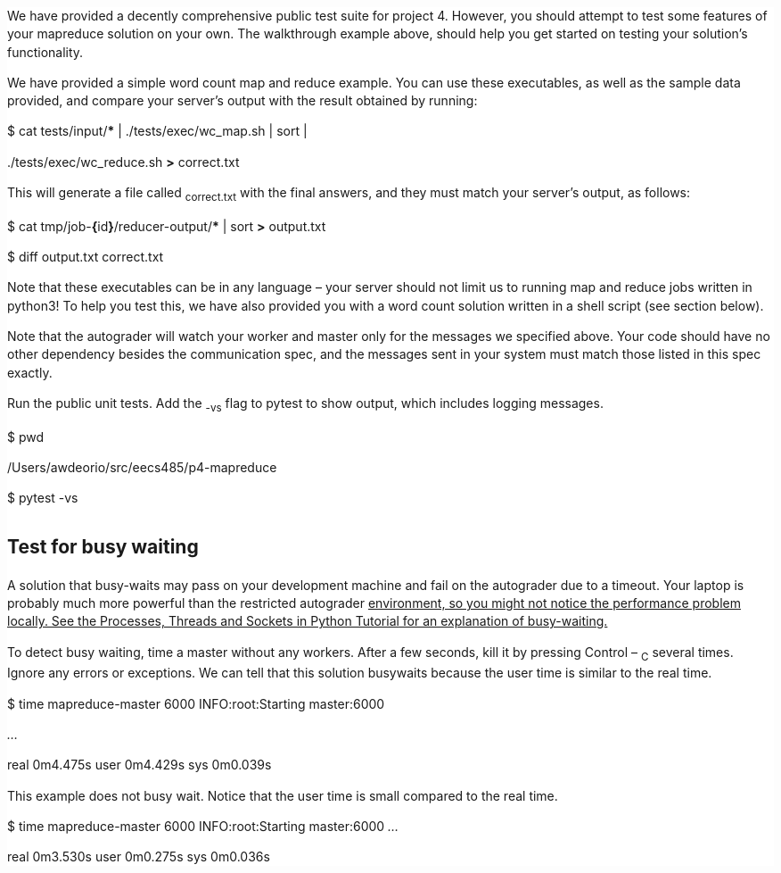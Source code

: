 We have provided a decently comprehensive public test suite for project 4. However, you should attempt to test some features of your mapreduce solution on your own. The walkthrough example above, should help you get started on testing your solution’s functionality.

We have provided a simple word count map and reduce example. You can use these executables, as well as the sample data provided, and compare your server’s output with the result obtained by running:

$ cat tests/input/<strong>*</strong> | ./tests/exec/wc_map.sh | sort | 

./tests/exec/wc_reduce.sh <strong>&gt;</strong> correct.txt

This will generate a file called <sub>correct.txt</sub> with the final answers, and they must match your server’s output, as follows:

$ cat tmp/job-<strong>{</strong>id<strong>}</strong>/reducer-output/<strong>*</strong> | sort <strong>&gt;</strong> output.txt

$ diff output.txt correct.txt

Note that these executables can be in any language – your server should not limit us to running map and reduce jobs written in python3! To help you test this, we have also provided you with a word count solution written in a shell script (see section below).

Note that the autograder will watch your worker and master only for the messages we specified above. Your code should have no other dependency besides the communication spec, and the messages sent in your system must match those listed in this spec exactly.

Run the public unit tests. Add the <sub>-vs</sub> flag to pytest to show output, which includes logging messages.

$ pwd

/Users/awdeorio/src/eecs485/p4-mapreduce

$ pytest -vs

<h2>Test for busy waiting</h2>

A solution that busy-waits may pass on your development machine and fail on the autograder due to a timeout. Your laptop is probably much more powerful than the restricted autograder <a href="https://eecs485staff.github.io/p4-mapreduce/python-processes-threads-sockets.html#busy-waiting">environment, so you might not notice the performance problem locally. See the </a><a href="https://eecs485staff.github.io/p4-mapreduce/python-processes-threads-sockets.html#busy-waiting">Processes, Threads and Sockets in Python Tutorial</a><a href="https://eecs485staff.github.io/p4-mapreduce/python-processes-threads-sockets.html#busy-waiting"> for an explanation of busy-waiting.</a>

To detect busy waiting, time a master without any workers. After a few seconds, kill it by pressing Control – <sub>C</sub> several times. Ignore any errors or exceptions. We can tell that this solution busywaits because the user time is similar to the real time.

$ time mapreduce-master 6000 INFO:root:Starting master:6000

<em>… </em>

real 0m4.475s user 0m4.429s sys 0m0.039s

This example does not busy wait. Notice that the user time is small compared to the real time.

$ time mapreduce-master 6000 INFO:root:Starting master:6000 <em>… </em>

real 0m3.530s user 0m0.275s sys 0m0.036s
